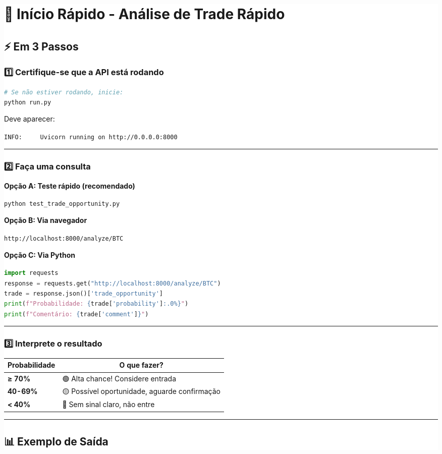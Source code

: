 # 🚀 Início Rápido - Análise de Trade Rápido

## ⚡ Em 3 Passos

### 1️⃣ Certifique-se que a API está rodando

```bash
# Se não estiver rodando, inicie:
python run.py
```

Deve aparecer:
```
INFO:     Uvicorn running on http://0.0.0.0:8000
```

---

### 2️⃣ Faça uma consulta

**Opção A: Teste rápido (recomendado)**
```bash
python test_trade_opportunity.py
```

**Opção B: Via navegador**
```
http://localhost:8000/analyze/BTC
```

**Opção C: Via Python**
```python
import requests
response = requests.get("http://localhost:8000/analyze/BTC")
trade = response.json()['trade_opportunity']
print(f"Probabilidade: {trade['probability']:.0%}")
print(f"Comentário: {trade['comment']}")
```

---

### 3️⃣ Interprete o resultado

| Probabilidade | O que fazer? |
|--------------|-------------|
| **≥ 70%** | 🟢 Alta chance! Considere entrada |
| **40-69%** | 🟡 Possível oportunidade, aguarde confirmação |
| **< 40%** | 🔴 Sem sinal claro, não entre |

---

## 📊 Exemplo de Saída
